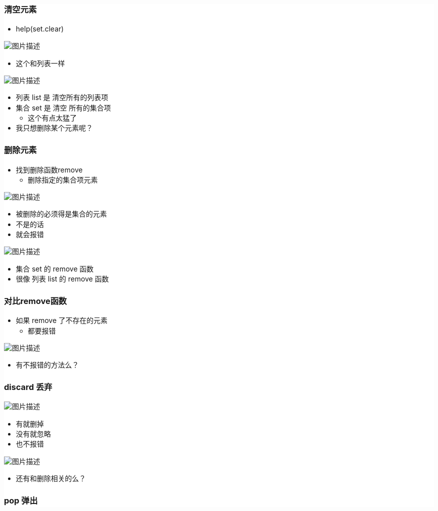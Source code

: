 ### 清空元素

- help(set.clear)

![图片描述](https://doc.shiyanlou.com/courses/uid1190679-20210830-1630308692737)


- 这个和列表一样

![图片描述](https://doc.shiyanlou.com/courses/uid1190679-20210830-1630308680077)

- 列表 list 是 清空所有的列表项
- 集合 set 是 清空 所有的集合项
	- 这个有点太猛了
- 我只想删除某个元素呢？

### 删除元素

- 找到删除函数remove
	- 删除指定的集合项元素

![图片描述](https://doc.shiyanlou.com/courses/uid1190679-20210830-1630308518798)

- 被删除的必须得是集合的元素
- 不是的话
- 就会报错

![图片描述](https://doc.shiyanlou.com/courses/uid1190679-20210830-1630308595784)

- 集合 set 的 remove 函数
- 很像 列表 list 的 remove 函数

### 对比remove函数

- 如果 remove 了不存在的元素
	- 都要报错

![图片描述](https://doc.shiyanlou.com/courses/uid1190679-20221213-1670925193014)

- 有不报错的方法么？

### discard 丢弃

![图片描述](https://doc.shiyanlou.com/courses/uid1190679-20210830-1630308830446)

- 有就删掉
- 没有就忽略
- 也不报错

![图片描述](https://doc.shiyanlou.com/courses/uid1190679-20210830-1630308853694)

- 还有和删除相关的么？

### pop 弹出
